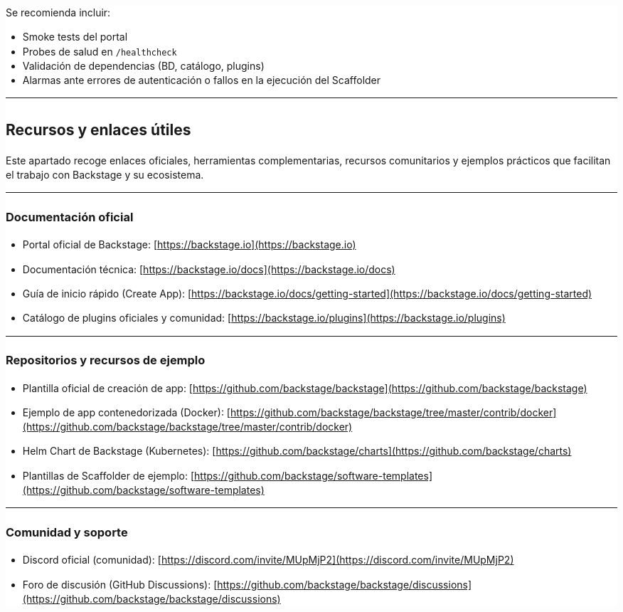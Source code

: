 Se recomienda incluir:

* Smoke tests del portal
* Probes de salud en `/healthcheck`
* Validación de dependencias (BD, catálogo, plugins)
* Alarmas ante errores de autenticación o fallos en la ejecución del Scaffolder
---

## Recursos y enlaces útiles

Este apartado recoge enlaces oficiales, herramientas complementarias, recursos comunitarios y ejemplos prácticos que facilitan el trabajo con Backstage y su ecosistema.

---

### Documentación oficial

* Portal oficial de Backstage:
  [https://backstage.io](https://backstage.io)

* Documentación técnica:
  [https://backstage.io/docs](https://backstage.io/docs)

* Guía de inicio rápido (Create App):
  [https://backstage.io/docs/getting-started](https://backstage.io/docs/getting-started)

* Catálogo de plugins oficiales y comunidad:
  [https://backstage.io/plugins](https://backstage.io/plugins)

---

### Repositorios y recursos de ejemplo

* Plantilla oficial de creación de app:
  [https://github.com/backstage/backstage](https://github.com/backstage/backstage)

* Ejemplo de app contenedorizada (Docker):
  [https://github.com/backstage/backstage/tree/master/contrib/docker](https://github.com/backstage/backstage/tree/master/contrib/docker)

* Helm Chart de Backstage (Kubernetes):
  [https://github.com/backstage/charts](https://github.com/backstage/charts)

* Plantillas de Scaffolder de ejemplo:
  [https://github.com/backstage/software-templates](https://github.com/backstage/software-templates)

---

### Comunidad y soporte

* Discord oficial (comunidad):
  [https://discord.com/invite/MUpMjP2](https://discord.com/invite/MUpMjP2)

* Foro de discusión (GitHub Discussions):
  [https://github.com/backstage/backstage/discussions](https://github.com/backstage/backstage/discussions)

